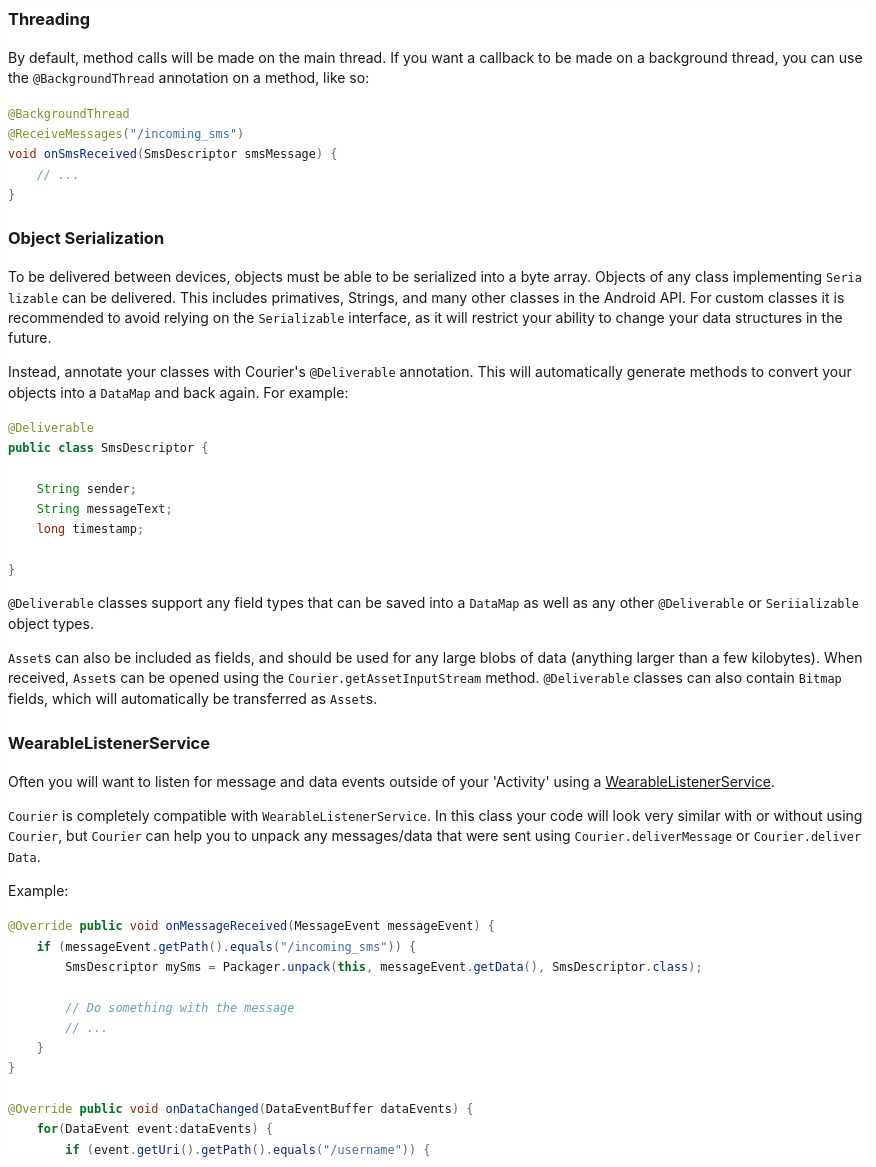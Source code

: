 
### Threading

By default, method calls will be made on the main thread. If you want a callback to be made on a background thread, you can use the `@BackgroundThread` annotation on a method, like so:

```java
@BackgroundThread
@ReceiveMessages("/incoming_sms")
void onSmsReceived(SmsDescriptor smsMessage) {
    // ...
}
```

### Object Serialization

To be delivered between devices, objects must be able to be serialized into a byte array. Objects of any class implementing `Serializable` can be delivered. This includes primatives, Strings, and many other classes in the Android API.
For custom classes it is recommended to avoid relying on the `Serializable` interface, as it will restrict your ability to change your data structures in the future.

Instead, annotate your classes with Courier's `@Deliverable` annotation. This will automatically generate methods to convert your objects into a `DataMap` and back again. For example:

```java
@Deliverable
public class SmsDescriptor {

    String sender;
    String messageText;
    long timestamp;

}
```

`@Deliverable` classes support any field types that can be saved into a `DataMap` as well as any other `@Deliverable` or `Seriializable` object types.

`Asset`s can also be included as fields, and should be used for any large blobs of data (anything larger than a few kilobytes). When received, `Asset`s can be opened using the `Courier.getAssetInputStream` method. `@Deliverable` classes can also contain `Bitmap` fields, which will automatically be transferred as `Asset`s.


### WearableListenerService

Often you will want to listen for message and data events outside of your 'Activity' using a [WearableListenerService](https://developer.android.com/training/wearables/data-layer/events.html#Listen).

`Courier` is completely compatible with `WearableListenerService`. In this class your code will look very similar with or without using `Courier`, but `Courier` can help you to unpack any messages/data that were sent using `Courier.deliverMessage` or `Courier.deliverData`.

Example:

```java
@Override public void onMessageReceived(MessageEvent messageEvent) {
    if (messageEvent.getPath().equals("/incoming_sms")) {
        SmsDescriptor mySms = Packager.unpack(this, messageEvent.getData(), SmsDescriptor.class);

        // Do something with the message
        // ...
    }
}

@Override public void onDataChanged(DataEventBuffer dataEvents) {
    for(DataEvent event:dataEvents) {
        if (event.getUri().getPath().equals("/username")) {
```